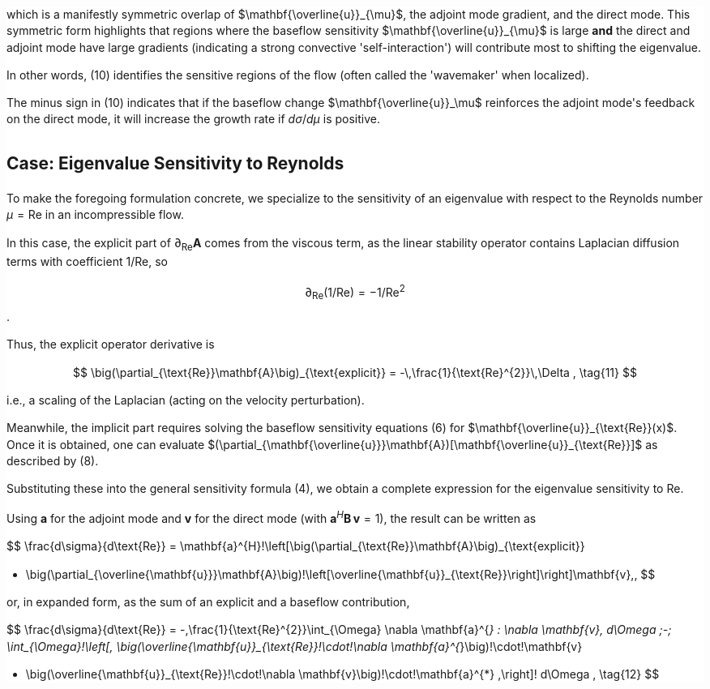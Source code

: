 which is a manifestly symmetric overlap of $\mathbf{\overline{u}}_{\mu}$, the adjoint mode gradient, and the direct mode.
This symmetric form highlights that regions where the baseflow sensitivity $\mathbf{\overline{u}}_{\mu}$ is large **and** the direct and adjoint mode have large gradients (indicating a strong convective 'self-interaction') will contribute most to shifting the eigenvalue.

In other words, $(10)$ identifies the sensitive regions of the flow (often called the 'wavemaker' when localized). 

The minus sign in $(10)$ indicates that if the baseflow change $\mathbf{\overline{u}}_\mu$ reinforces the adjoint mode's feedback on the direct mode, it will increase the growth rate if $d\sigma/d\mu$ is positive.

## Case: Eigenvalue Sensitivity to Reynolds

To make the foregoing formulation concrete, we specialize to the sensitivity of an eigenvalue with respect to the Reynolds number $\mu = \text{Re}$ in an incompressible flow.

In this case, the explicit part of $\partial_{\text{Re}}\mathbf{A}$ comes from the viscous term, as the linear stability operator contains Laplacian diffusion terms with coefficient $1/\text{Re}$, so 

$$
\partial_{\text{Re}}(1/\text{Re}) = -1/\text{Re}^{2}
$$.

Thus,  the explicit operator derivative is

$$
\big(\partial_{\text{Re}}\mathbf{A}\big)_{\text{explicit}}
= -\,\frac{1}{\text{Re}^{2}}\,\Delta , \tag{11}
$$

i.e., a scaling of the Laplacian (acting on the velocity perturbation).

Meanwhile, the implicit part requires solving the baseflow sensitivity equations $(6)$ for $\mathbf{\overline{u}}_{\text{Re}}(x)$.
Once it is obtained, one can evaluate $(\partial_{\mathbf{\overline{u}}}\mathbf{A})[\mathbf{\overline{u}}_{\text{Re}}]$ as described by $(8)$.

Substituting these into the general sensitivity formula $(4)$, we obtain a complete expression for the eigenvalue sensitivity to $\text{Re}$.

Using $\mathbf{a}$ for the adjoint mode and $\mathbf{v}$ for the direct mode (with $\mathbf{a}^{H}\mathbf{B}\,\mathbf{v}=1$), the result can be written as

$$
\frac{d\sigma}{d\text{Re}}
= \mathbf{a}^{H}\!\left[\big(\partial_{\text{Re}}\mathbf{A}\big)_{\text{explicit}}
+ \big(\partial_{\overline{\mathbf{u}}}\mathbf{A}\big)\!\left[\overline{\mathbf{u}}_{\text{Re}}\right]\right]\mathbf{v}\,,
$$

or, in expanded form, as the sum of an explicit and a baseflow contribution,

$$
\frac{d\sigma}{d\text{Re}}
= -\,\frac{1}{\text{Re}^{2}}\int_{\Omega} \nabla \mathbf{a}^{*} : \nabla \mathbf{v}\, d\Omega
\;-\; \int_{\Omega}\!\left[\,
\big(\overline{\mathbf{u}}_{\text{Re}}\!\cdot\!\nabla \mathbf{a}^{*}\big)\!\cdot\!\mathbf{v}
+ \big(\overline{\mathbf{u}}_{\text{Re}}\!\cdot\!\nabla \mathbf{v}\big)\!\cdot\!\mathbf{a}^{*}
\,\right]\! d\Omega ,
\tag{12}
$$
